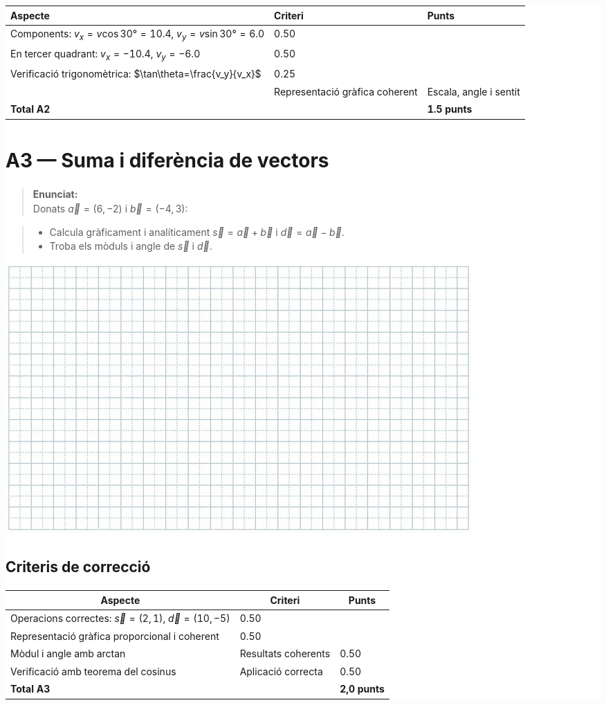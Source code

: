 | Aspecte | Criteri | Punts |
|:----------|:----------|:-------|
| Components: $v_x=v\cos30°=10.4$, $v_y=v\sin30°=6.0$ | 0.50 |
| En tercer quadrant: $v_x=-10.4$, $v_y=-6.0$ | 0.50 |
| Verificació trigonomètrica: $\tan\theta=\frac{v_y}{v_x}$ | 0.25 |
| | Representació gràfica coherent | Escala, angle i sentit | 0.25 |
| **Total A2** |  | **1.5 punts** |

</div>
<div class="pagebreak"></div>

# A3 — Suma i diferència de vectors

> **Enunciat:**  
> Donats $\vec{a} = (6, -2)$ i $\vec{b} = (-4, 3)$:

> - Calcula gràficament i analíticament $\vec{s} = \vec{a} + \vec{b}$ i $\vec{d} = \vec{a} - \vec{b}$. 
> - Troba els mòduls i angle de $\vec{s}$ i $\vec{d}$. 

![Paper mil·limetrat](md/tmp/paper.jpg)

<div class="no-print">

## Criteris de correcció

| Aspecte | Criteri | Punts |
|----------|----------|-------|
| Operacions correctes: $\vec{s}=(2,1)$, $\vec{d}=(10,-5)$ | 0.50 |
| Representació gràfica proporcional i coherent | 0.50 |
| Mòdul i angle amb arctan | Resultats coherents | 0.50 |
| Verificació amb teorema del cosinus | Aplicació correcta | 0.50 |
| **Total A3** |  | **2,0 punts** |
